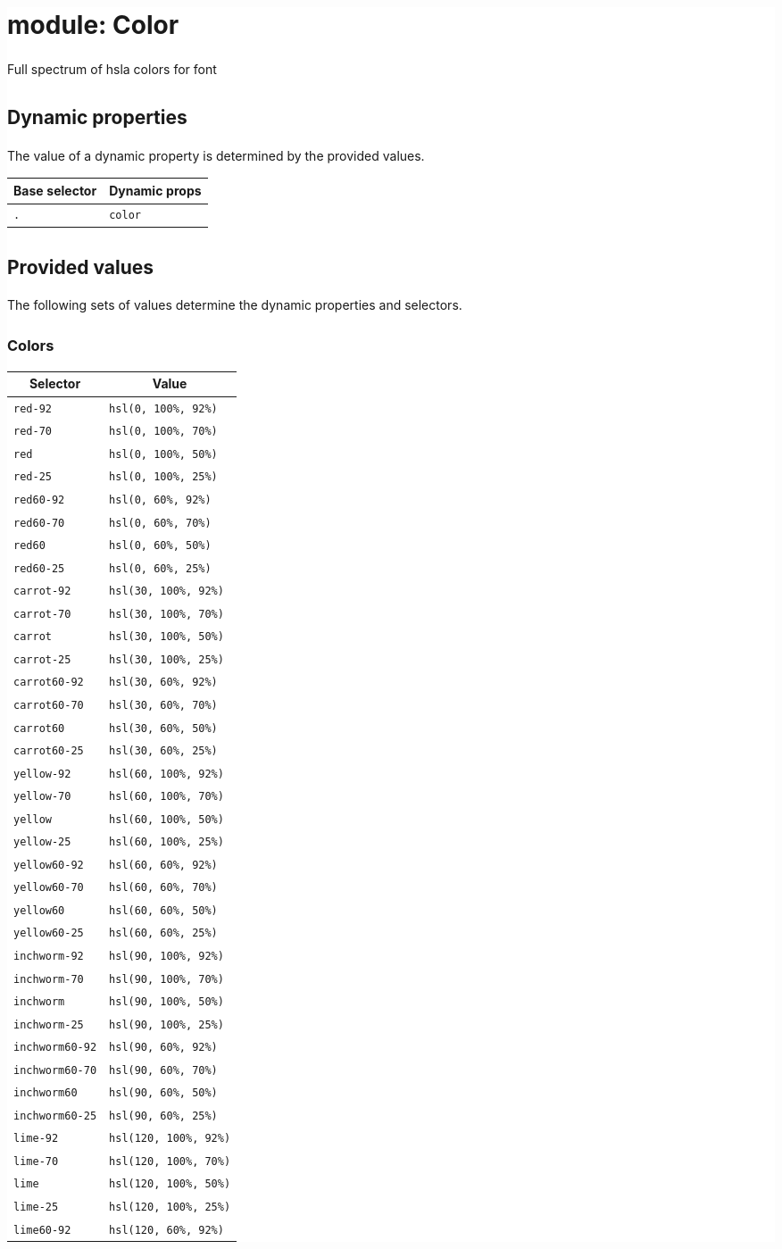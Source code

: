 # module: Color

Full spectrum of hsla colors for font








## Dynamic properties
The value of a dynamic property is determined by the provided values.

| Base selector | Dynamic props |
| ------------- | ------------- |
| `.` |`color`|





## Provided values
The following sets of values determine the dynamic properties and selectors.

### Colors

Selector  | Value
--------- | ---------
`red-92` | `hsl(0, 100%, 92%)`
`red-70` | `hsl(0, 100%, 70%)`
`red` | `hsl(0, 100%, 50%)`
`red-25` | `hsl(0, 100%, 25%)`
`red60-92` | `hsl(0, 60%, 92%)`
`red60-70` | `hsl(0, 60%, 70%)`
`red60` | `hsl(0, 60%, 50%)`
`red60-25` | `hsl(0, 60%, 25%)`
`carrot-92` | `hsl(30, 100%, 92%)`
`carrot-70` | `hsl(30, 100%, 70%)`
`carrot` | `hsl(30, 100%, 50%)`
`carrot-25` | `hsl(30, 100%, 25%)`
`carrot60-92` | `hsl(30, 60%, 92%)`
`carrot60-70` | `hsl(30, 60%, 70%)`
`carrot60` | `hsl(30, 60%, 50%)`
`carrot60-25` | `hsl(30, 60%, 25%)`
`yellow-92` | `hsl(60, 100%, 92%)`
`yellow-70` | `hsl(60, 100%, 70%)`
`yellow` | `hsl(60, 100%, 50%)`
`yellow-25` | `hsl(60, 100%, 25%)`
`yellow60-92` | `hsl(60, 60%, 92%)`
`yellow60-70` | `hsl(60, 60%, 70%)`
`yellow60` | `hsl(60, 60%, 50%)`
`yellow60-25` | `hsl(60, 60%, 25%)`
`inchworm-92` | `hsl(90, 100%, 92%)`
`inchworm-70` | `hsl(90, 100%, 70%)`
`inchworm` | `hsl(90, 100%, 50%)`
`inchworm-25` | `hsl(90, 100%, 25%)`
`inchworm60-92` | `hsl(90, 60%, 92%)`
`inchworm60-70` | `hsl(90, 60%, 70%)`
`inchworm60` | `hsl(90, 60%, 50%)`
`inchworm60-25` | `hsl(90, 60%, 25%)`
`lime-92` | `hsl(120, 100%, 92%)`
`lime-70` | `hsl(120, 100%, 70%)`
`lime` | `hsl(120, 100%, 50%)`
`lime-25` | `hsl(120, 100%, 25%)`
`lime60-92` | `hsl(120, 60%, 92%)`